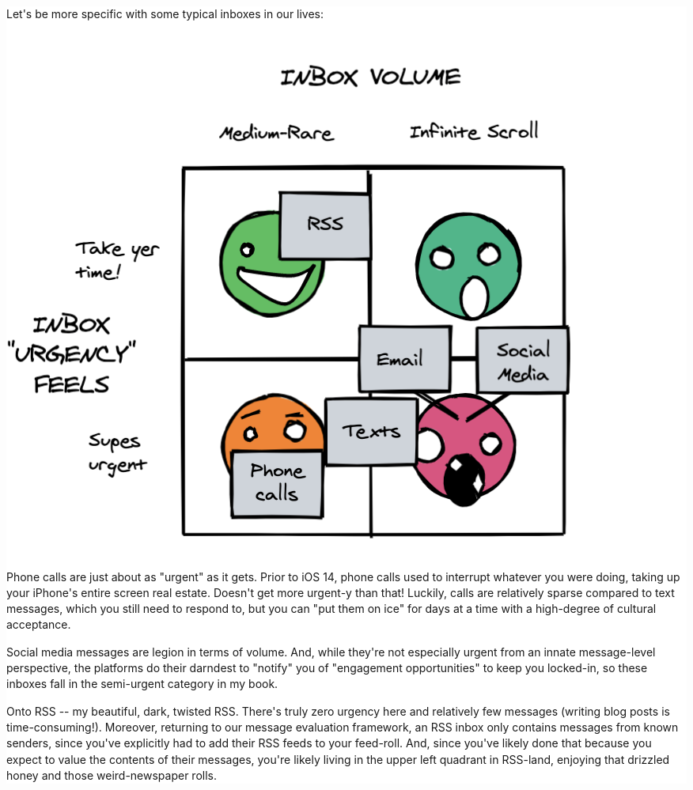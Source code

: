 Let's be more specific with some typical inboxes in our lives:

![inbox overlay](./images/inboxoverlay.png)

Phone calls are just about as "urgent" as it gets. Prior to iOS 14, phone calls used to interrupt whatever you were doing, taking up your iPhone's entire screen real estate. Doesn't get more urgent-y than that! Luckily, calls are relatively sparse compared to text messages, which you still need to respond to, but you can "put them on ice" for days at a time with a high-degree of cultural acceptance.

Social media messages are legion in terms of volume. And, while they're not especially urgent from an innate message-level perspective, the platforms do their darndest to "notify" you of "engagement opportunities" to keep you locked-in, so these inboxes fall in the semi-urgent category in my book.

Onto RSS -- my beautiful, dark, twisted RSS. There's truly zero urgency here and relatively few messages (writing blog posts is time-consuming!). Moreover, returning to our message evaluation framework, an RSS inbox only contains messages from known senders, since you've explicitly had to add their RSS feeds to your feed-roll. And, since you've likely done that because you expect to value the contents of their messages, you're likely living in the upper left quadrant in RSS-land, enjoying that drizzled honey and those weird-newspaper rolls.
